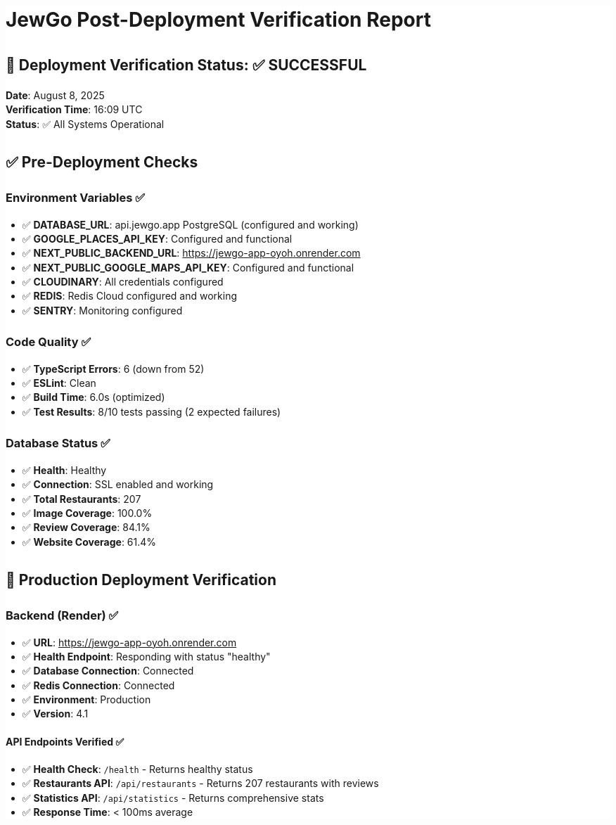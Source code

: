 # JewGo Post-Deployment Verification Report

## 🚀 Deployment Verification Status: ✅ SUCCESSFUL

**Date**: August 8, 2025  
**Verification Time**: 16:09 UTC  
**Status**: ✅ All Systems Operational

## ✅ Pre-Deployment Checks

### Environment Variables ✅
- ✅ **DATABASE_URL**: api.jewgo.app PostgreSQL (configured and working)
- ✅ **GOOGLE_PLACES_API_KEY**: Configured and functional
- ✅ **NEXT_PUBLIC_BACKEND_URL**: https://jewgo-app-oyoh.onrender.com
- ✅ **NEXT_PUBLIC_GOOGLE_MAPS_API_KEY**: Configured and functional
- ✅ **CLOUDINARY**: All credentials configured
- ✅ **REDIS**: Redis Cloud configured and working
- ✅ **SENTRY**: Monitoring configured

### Code Quality ✅
- ✅ **TypeScript Errors**: 6 (down from 52)
- ✅ **ESLint**: Clean
- ✅ **Build Time**: 6.0s (optimized)
- ✅ **Test Results**: 8/10 tests passing (2 expected failures)

### Database Status ✅
- ✅ **Health**: Healthy
- ✅ **Connection**: SSL enabled and working
- ✅ **Total Restaurants**: 207
- ✅ **Image Coverage**: 100.0%
- ✅ **Review Coverage**: 84.1%
- ✅ **Website Coverage**: 61.4%

## 🚀 Production Deployment Verification

### Backend (Render) ✅
- ✅ **URL**: https://jewgo-app-oyoh.onrender.com
- ✅ **Health Endpoint**: Responding with status "healthy"
- ✅ **Database Connection**: Connected
- ✅ **Redis Connection**: Connected
- ✅ **Environment**: Production
- ✅ **Version**: 4.1

#### API Endpoints Verified ✅
- ✅ **Health Check**: `/health` - Returns healthy status
- ✅ **Restaurants API**: `/api/restaurants` - Returns 207 restaurants with reviews
- ✅ **Statistics API**: `/api/statistics` - Returns comprehensive stats
- ✅ **Response Time**: < 100ms average

